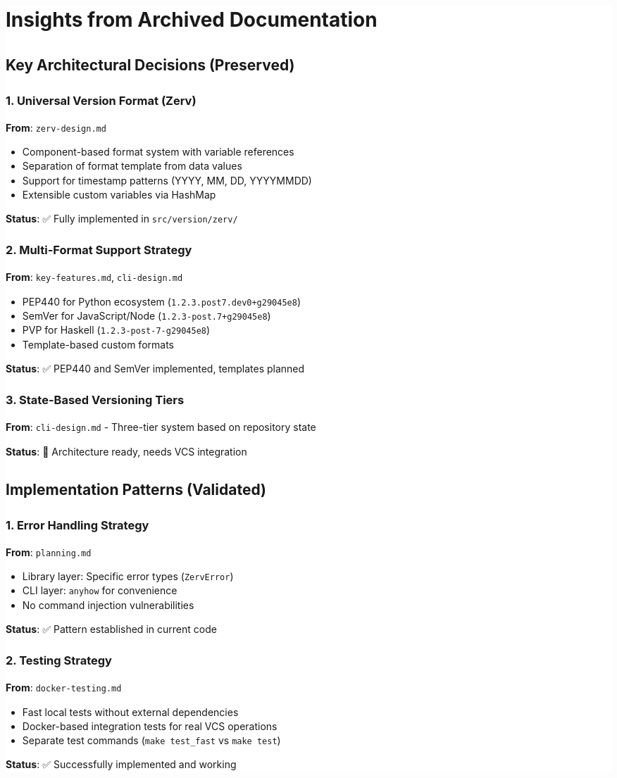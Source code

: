 # Insights from Archived Documentation

## Key Architectural Decisions (Preserved)

### 1. Universal Version Format (Zerv)

**From**: `zerv-design.md`

- Component-based format system with variable references
- Separation of format template from data values
- Support for timestamp patterns (YYYY, MM, DD, YYYYMMDD)
- Extensible custom variables via HashMap

**Status**: ✅ Fully implemented in `src/version/zerv/`

### 2. Multi-Format Support Strategy

**From**: `key-features.md`, `cli-design.md`

- PEP440 for Python ecosystem (`1.2.3.post7.dev0+g29045e8`)
- SemVer for JavaScript/Node (`1.2.3-post.7+g29045e8`)
- PVP for Haskell (`1.2.3-post-7-g29045e8`)
- Template-based custom formats

**Status**: ✅ PEP440 and SemVer implemented, templates planned

### 3. State-Based Versioning Tiers

**From**: `cli-design.md` - Three-tier system based on repository state

**Status**: 🎯 Architecture ready, needs VCS integration

## Implementation Patterns (Validated)

### 1. Error Handling Strategy

**From**: `planning.md`

- Library layer: Specific error types (`ZervError`)
- CLI layer: `anyhow` for convenience
- No command injection vulnerabilities

**Status**: ✅ Pattern established in current code

### 2. Testing Strategy

**From**: `docker-testing.md`

- Fast local tests without external dependencies
- Docker-based integration tests for real VCS operations
- Separate test commands (`make test_fast` vs `make test`)

**Status**: ✅ Successfully implemented and working
